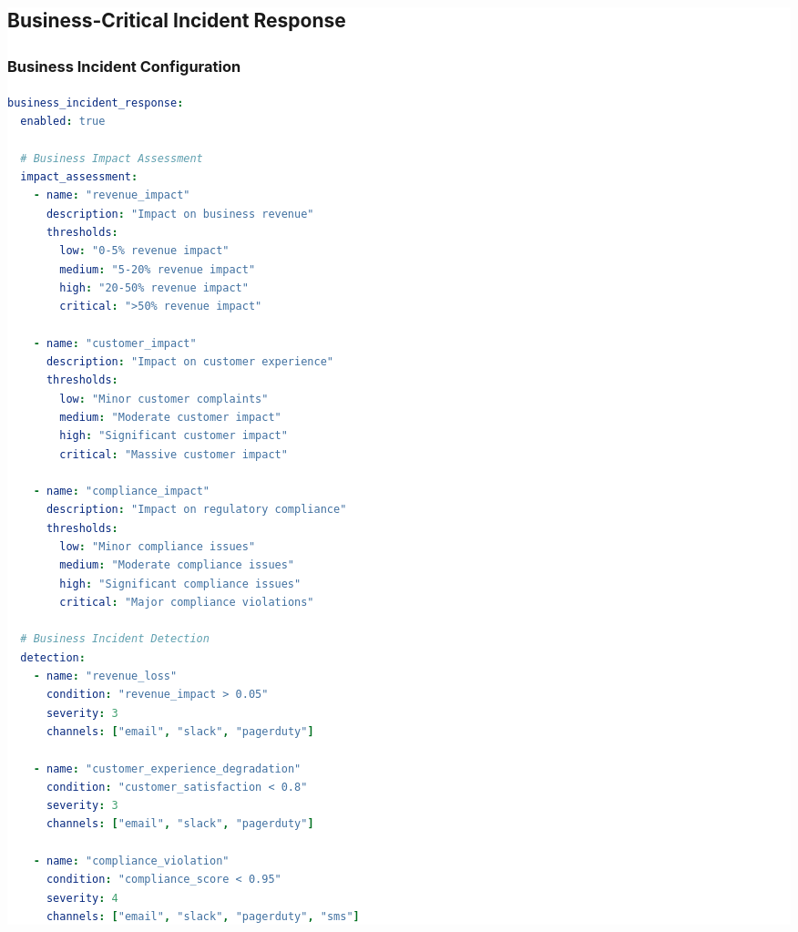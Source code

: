 ## Business-Critical Incident Response

### Business Incident Configuration

```yaml
business_incident_response:
  enabled: true
  
  # Business Impact Assessment
  impact_assessment:
    - name: "revenue_impact"
      description: "Impact on business revenue"
      thresholds:
        low: "0-5% revenue impact"
        medium: "5-20% revenue impact"
        high: "20-50% revenue impact"
        critical: ">50% revenue impact"
    
    - name: "customer_impact"
      description: "Impact on customer experience"
      thresholds:
        low: "Minor customer complaints"
        medium: "Moderate customer impact"
        high: "Significant customer impact"
        critical: "Massive customer impact"
    
    - name: "compliance_impact"
      description: "Impact on regulatory compliance"
      thresholds:
        low: "Minor compliance issues"
        medium: "Moderate compliance issues"
        high: "Significant compliance issues"
        critical: "Major compliance violations"
  
  # Business Incident Detection
  detection:
    - name: "revenue_loss"
      condition: "revenue_impact > 0.05"
      severity: 3
      channels: ["email", "slack", "pagerduty"]
    
    - name: "customer_experience_degradation"
      condition: "customer_satisfaction < 0.8"
      severity: 3
      channels: ["email", "slack", "pagerduty"]
    
    - name: "compliance_violation"
      condition: "compliance_score < 0.95"
      severity: 4
      channels: ["email", "slack", "pagerduty", "sms"]
```
